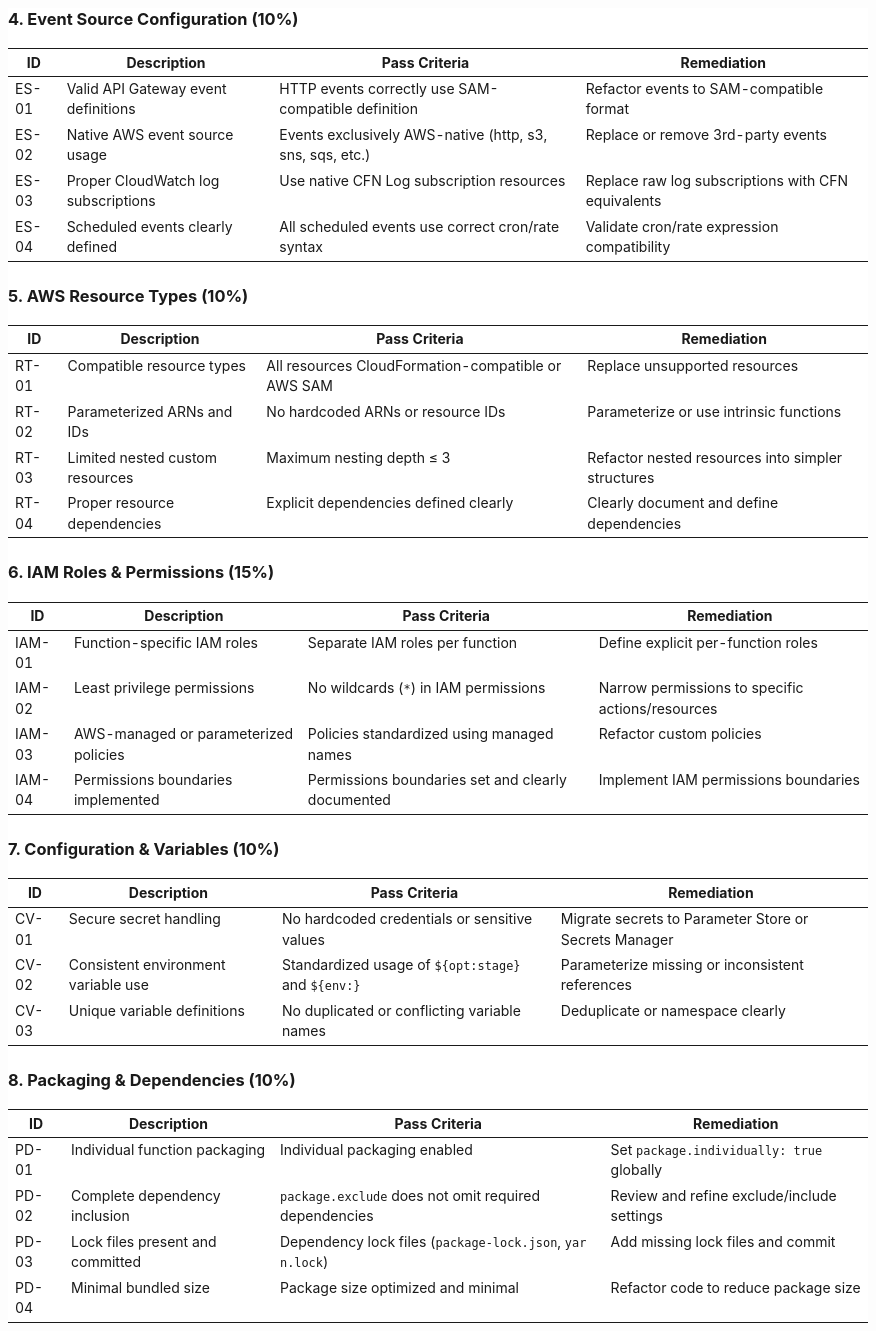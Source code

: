 ### 4. Event Source Configuration (10%)

| ID    | Description                                   | Pass Criteria                                                     | Remediation                                              |
|-------|-----------------------------------------------|-------------------------------------------------------------------|----------------------------------------------------------|
| ES-01 | Valid API Gateway event definitions           | HTTP events correctly use SAM-compatible definition               | Refactor events to SAM-compatible format                 |
| ES-02 | Native AWS event source usage                 | Events exclusively AWS-native (http, s3, sns, sqs, etc.)          | Replace or remove 3rd-party events                       |
| ES-03 | Proper CloudWatch log subscriptions           | Use native CFN Log subscription resources                         | Replace raw log subscriptions with CFN equivalents       |
| ES-04 | Scheduled events clearly defined              | All scheduled events use correct cron/rate syntax                 | Validate cron/rate expression compatibility              |

### 5. AWS Resource Types (10%)

| ID    | Description                          | Pass Criteria                                          | Remediation                                           |
|-------|--------------------------------------|--------------------------------------------------------|-------------------------------------------------------|
| RT-01 | Compatible resource types            | All resources CloudFormation-compatible or AWS SAM     | Replace unsupported resources                         |
| RT-02 | Parameterized ARNs and IDs           | No hardcoded ARNs or resource IDs                      | Parameterize or use intrinsic functions               |
| RT-03 | Limited nested custom resources      | Maximum nesting depth ≤ 3                              | Refactor nested resources into simpler structures     |
| RT-04 | Proper resource dependencies         | Explicit dependencies defined clearly                  | Clearly document and define dependencies              |

### 6. IAM Roles & Permissions (15%)

| ID     | Description                               | Pass Criteria                                          | Remediation                                           |
|--------|-------------------------------------------|--------------------------------------------------------|-------------------------------------------------------|
| IAM-01 | Function-specific IAM roles                | Separate IAM roles per function                        | Define explicit per-function roles                    |
| IAM-02 | Least privilege permissions                | No wildcards (`*`) in IAM permissions                  | Narrow permissions to specific actions/resources      |
| IAM-03 | AWS-managed or parameterized policies      | Policies standardized using managed names              | Refactor custom policies                              |
| IAM-04 | Permissions boundaries implemented         | Permissions boundaries set and clearly documented      | Implement IAM permissions boundaries                  |

### 7. Configuration & Variables (10%)

| ID    | Description                          | Pass Criteria                                               | Remediation                                         |
|-------|--------------------------------------|-------------------------------------------------------------|-----------------------------------------------------|
| CV-01 | Secure secret handling               | No hardcoded credentials or sensitive values                | Migrate secrets to Parameter Store or Secrets Manager |
| CV-02 | Consistent environment variable use  | Standardized usage of `${opt:stage}` and `${env:}`          | Parameterize missing or inconsistent references     |
| CV-03 | Unique variable definitions          | No duplicated or conflicting variable names                 | Deduplicate or namespace clearly                    |

### 8. Packaging & Dependencies (10%)

| ID    | Description                                  | Pass Criteria                                            | Remediation                                          |
|-------|----------------------------------------------|----------------------------------------------------------|------------------------------------------------------|
| PD-01 | Individual function packaging                | Individual packaging enabled                             | Set `package.individually: true` globally           |
| PD-02 | Complete dependency inclusion                | `package.exclude` does not omit required dependencies    | Review and refine exclude/include settings          |
| PD-03 | Lock files present and committed             | Dependency lock files (`package-lock.json`, `yarn.lock`) | Add missing lock files and commit                   |
| PD-04 | Minimal bundled size                         | Package size optimized and minimal                       | Refactor code to reduce package size                |

